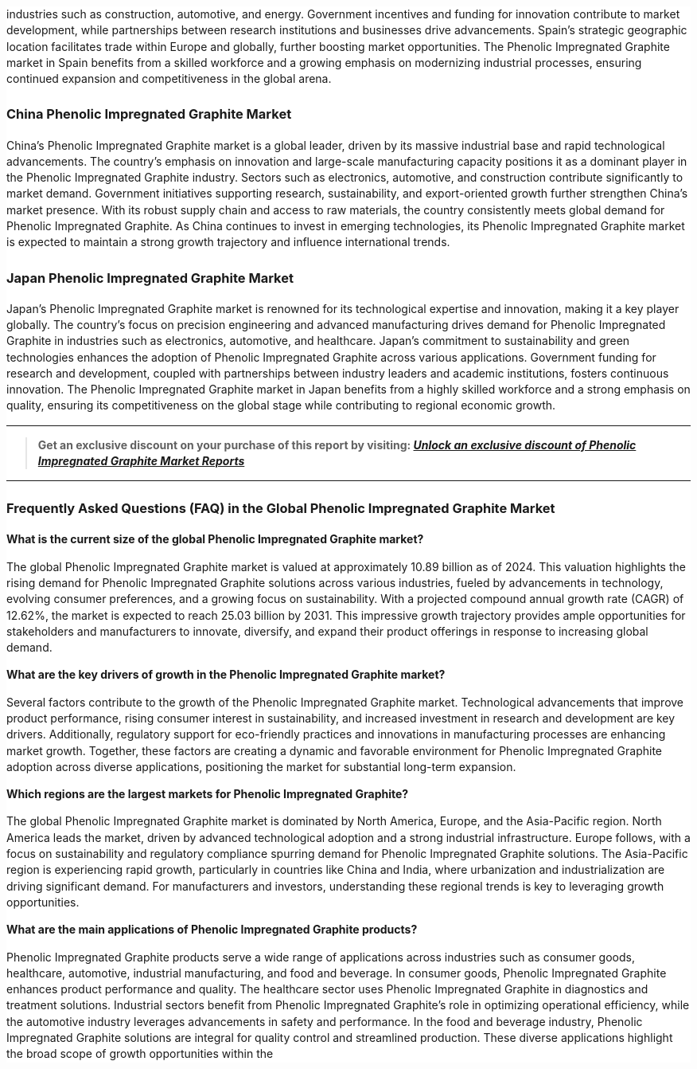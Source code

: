 industries such as construction, automotive, and energy. Government incentives and funding for innovation contribute to market development, while partnerships between research institutions and businesses drive advancements. Spain&rsquo;s strategic geographic location facilitates trade within Europe and globally, further boosting market opportunities. The Phenolic Impregnated Graphite market in Spain benefits from a skilled workforce and a growing emphasis on modernizing industrial processes, ensuring continued expansion and competitiveness in the global arena.</p><h3>China Phenolic Impregnated Graphite Market</h3><p>China&rsquo;s Phenolic Impregnated Graphite market is a global leader, driven by its massive industrial base and rapid technological advancements. The country&rsquo;s emphasis on innovation and large-scale manufacturing capacity positions it as a dominant player in the Phenolic Impregnated Graphite industry. Sectors such as electronics, automotive, and construction contribute significantly to market demand. Government initiatives supporting research, sustainability, and export-oriented growth further strengthen China&rsquo;s market presence. With its robust supply chain and access to raw materials, the country consistently meets global demand for Phenolic Impregnated Graphite. As China continues to invest in emerging technologies, its Phenolic Impregnated Graphite market is expected to maintain a strong growth trajectory and influence international trends.</p><h3>Japan Phenolic Impregnated Graphite Market</h3><p>Japan&rsquo;s Phenolic Impregnated Graphite market is renowned for its technological expertise and innovation, making it a key player globally. The country&rsquo;s focus on precision engineering and advanced manufacturing drives demand for Phenolic Impregnated Graphite in industries such as electronics, automotive, and healthcare. Japan&rsquo;s commitment to sustainability and green technologies enhances the adoption of Phenolic Impregnated Graphite across various applications. Government funding for research and development, coupled with partnerships between industry leaders and academic institutions, fosters continuous innovation. The Phenolic Impregnated Graphite market in Japan benefits from a highly skilled workforce and a strong emphasis on quality, ensuring its competitiveness on the global stage while contributing to regional economic growth.</p><hr /><blockquote><p><strong>Get an exclusive discount on your purchase of this report by visiting: <em><a href="://marketresearchpulse.com/ask-for-discount/18864?utm_source=Github&amp;utm_medium=022">Unlock an exclusive discount of Phenolic Impregnated Graphite Market Reports</a></em>&nbsp;</strong></p></blockquote><hr /><h3>Frequently Asked Questions (FAQ) in the Global Phenolic Impregnated Graphite Market</h3><p><strong>What is the current size of the global Phenolic Impregnated Graphite market?</strong></p><p>The global Phenolic Impregnated Graphite market is valued at approximately 10.89 billion as of 2024. This valuation highlights the rising demand for Phenolic Impregnated Graphite solutions across various industries, fueled by advancements in technology, evolving consumer preferences, and a growing focus on sustainability. With a projected compound annual growth rate (CAGR) of 12.62%, the market is expected to reach 25.03 billion by 2031. This impressive growth trajectory provides ample opportunities for stakeholders and manufacturers to innovate, diversify, and expand their product offerings in response to increasing global demand.</p><p><strong>What are the key drivers of growth in the Phenolic Impregnated Graphite market?</strong></p><p>Several factors contribute to the growth of the Phenolic Impregnated Graphite market. Technological advancements that improve product performance, rising consumer interest in sustainability, and increased investment in research and development are key drivers. Additionally, regulatory support for eco-friendly practices and innovations in manufacturing processes are enhancing market growth. Together, these factors are creating a dynamic and favorable environment for Phenolic Impregnated Graphite adoption across diverse applications, positioning the market for substantial long-term expansion.</p><p><strong>Which regions are the largest markets for Phenolic Impregnated Graphite?</strong></p><p>The global Phenolic Impregnated Graphite market is dominated by North America, Europe, and the Asia-Pacific region. North America leads the market, driven by advanced technological adoption and a strong industrial infrastructure. Europe follows, with a focus on sustainability and regulatory compliance spurring demand for Phenolic Impregnated Graphite solutions. The Asia-Pacific region is experiencing rapid growth, particularly in countries like China and India, where urbanization and industrialization are driving significant demand. For manufacturers and investors, understanding these regional trends is key to leveraging growth opportunities.</p><p><strong>What are the main applications of Phenolic Impregnated Graphite products?</strong></p><p>Phenolic Impregnated Graphite products serve a wide range of applications across industries such as consumer goods, healthcare, automotive, industrial manufacturing, and food and beverage. In consumer goods, Phenolic Impregnated Graphite enhances product performance and quality. The healthcare sector uses Phenolic Impregnated Graphite in diagnostics and treatment solutions. Industrial sectors benefit from Phenolic Impregnated Graphite&rsquo;s role in optimizing operational efficiency, while the automotive industry leverages advancements in safety and performance. In the food and beverage industry, Phenolic Impregnated Graphite solutions are integral for quality control and streamlined production. These diverse applications highlight the broad scope of growth opportunities within the